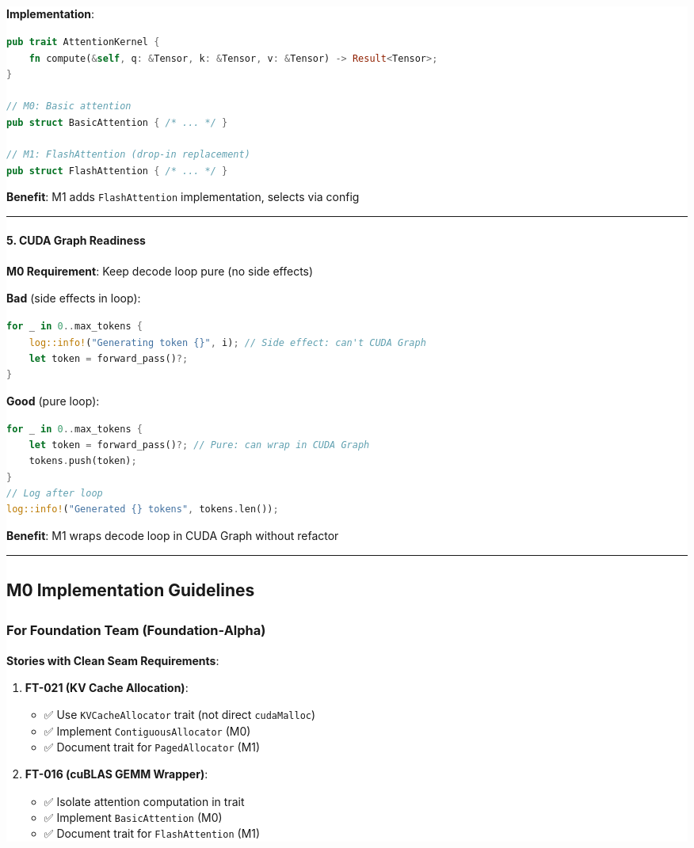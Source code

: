 **Implementation**:
```rust
pub trait AttentionKernel {
    fn compute(&self, q: &Tensor, k: &Tensor, v: &Tensor) -> Result<Tensor>;
}

// M0: Basic attention
pub struct BasicAttention { /* ... */ }

// M1: FlashAttention (drop-in replacement)
pub struct FlashAttention { /* ... */ }
```

**Benefit**: M1 adds `FlashAttention` implementation, selects via config

---

#### 5. CUDA Graph Readiness
**M0 Requirement**: Keep decode loop pure (no side effects)

**Bad** (side effects in loop):
```rust
for _ in 0..max_tokens {
    log::info!("Generating token {}", i); // Side effect: can't CUDA Graph
    let token = forward_pass()?;
}
```

**Good** (pure loop):
```rust
for _ in 0..max_tokens {
    let token = forward_pass()?; // Pure: can wrap in CUDA Graph
    tokens.push(token);
}
// Log after loop
log::info!("Generated {} tokens", tokens.len());
```

**Benefit**: M1 wraps decode loop in CUDA Graph without refactor

---

## M0 Implementation Guidelines

### For Foundation Team (Foundation-Alpha)

**Stories with Clean Seam Requirements**:

1. **FT-021 (KV Cache Allocation)**:
   - ✅ Use `KVCacheAllocator` trait (not direct `cudaMalloc`)
   - ✅ Implement `ContiguousAllocator` (M0)
   - ✅ Document trait for `PagedAllocator` (M1)

2. **FT-016 (cuBLAS GEMM Wrapper)**:
   - ✅ Isolate attention computation in trait
   - ✅ Implement `BasicAttention` (M0)
   - ✅ Document trait for `FlashAttention` (M1)
